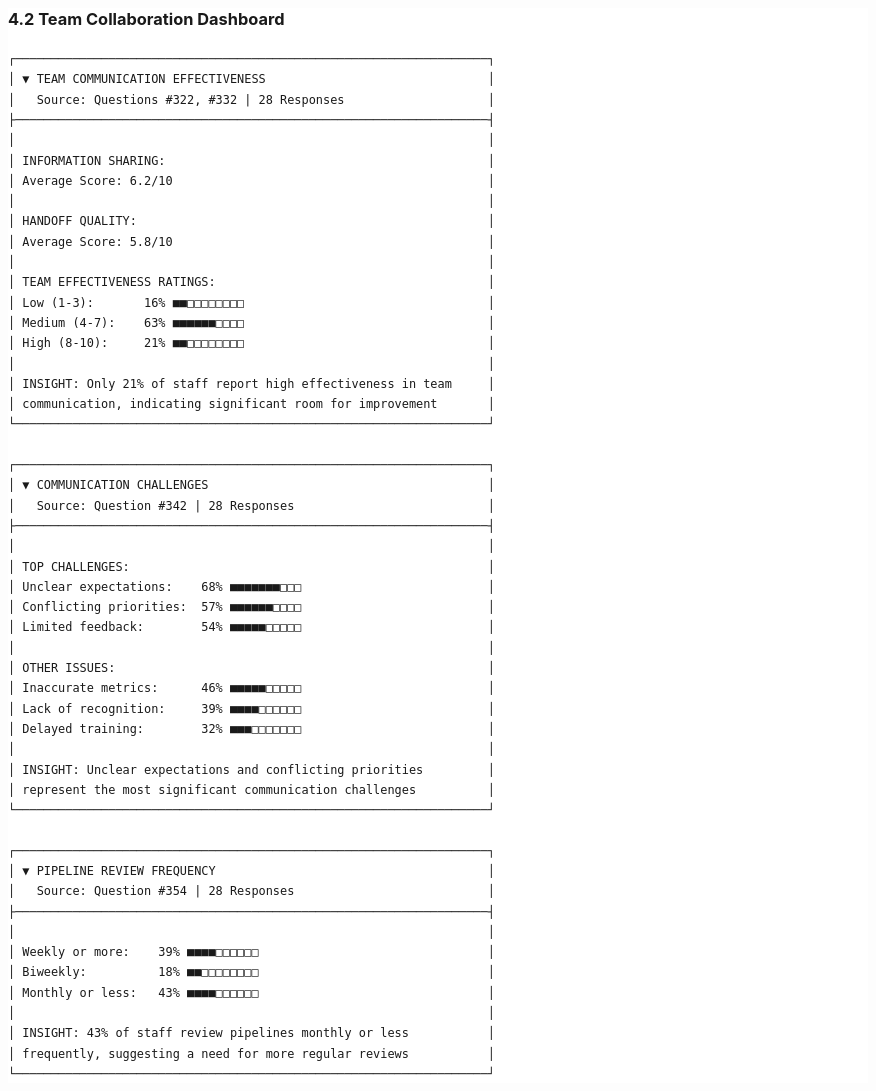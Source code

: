 ### 4.2 Team Collaboration Dashboard

```
┌──────────────────────────────────────────────────────────────────┐
│ ▼ TEAM COMMUNICATION EFFECTIVENESS                               │
│   Source: Questions #322, #332 | 28 Responses                    │
├──────────────────────────────────────────────────────────────────┤
│                                                                  │
│ INFORMATION SHARING:                                             │
│ Average Score: 6.2/10                                            │
│                                                                  │
│ HANDOFF QUALITY:                                                 │
│ Average Score: 5.8/10                                            │
│                                                                  │
│ TEAM EFFECTIVENESS RATINGS:                                      │
│ Low (1-3):       16% ■■□□□□□□□□                                  │
│ Medium (4-7):    63% ■■■■■■□□□□                                  │
│ High (8-10):     21% ■■□□□□□□□□                                  │
│                                                                  │
│ INSIGHT: Only 21% of staff report high effectiveness in team     │
│ communication, indicating significant room for improvement       │
└──────────────────────────────────────────────────────────────────┘

┌──────────────────────────────────────────────────────────────────┐
│ ▼ COMMUNICATION CHALLENGES                                       │
│   Source: Question #342 | 28 Responses                           │
├──────────────────────────────────────────────────────────────────┤
│                                                                  │
│ TOP CHALLENGES:                                                  │
│ Unclear expectations:    68% ■■■■■■■□□□                          │
│ Conflicting priorities:  57% ■■■■■■□□□□                          │
│ Limited feedback:        54% ■■■■■□□□□□                          │
│                                                                  │
│ OTHER ISSUES:                                                    │
│ Inaccurate metrics:      46% ■■■■■□□□□□                          │
│ Lack of recognition:     39% ■■■■□□□□□□                          │
│ Delayed training:        32% ■■■□□□□□□□                          │
│                                                                  │
│ INSIGHT: Unclear expectations and conflicting priorities         │
│ represent the most significant communication challenges          │
└──────────────────────────────────────────────────────────────────┘

┌──────────────────────────────────────────────────────────────────┐
│ ▼ PIPELINE REVIEW FREQUENCY                                      │
│   Source: Question #354 | 28 Responses                           │
├──────────────────────────────────────────────────────────────────┤
│                                                                  │
│ Weekly or more:    39% ■■■■□□□□□□                                │
│ Biweekly:          18% ■■□□□□□□□□                                │
│ Monthly or less:   43% ■■■■□□□□□□                                │
│                                                                  │
│ INSIGHT: 43% of staff review pipelines monthly or less           │
│ frequently, suggesting a need for more regular reviews           │
└──────────────────────────────────────────────────────────────────┘
```
